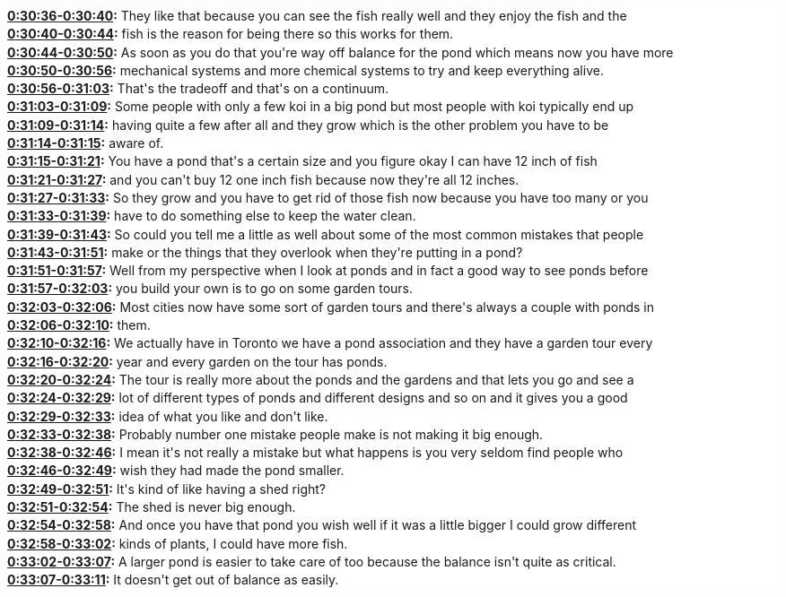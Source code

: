 **[0:30:36-0:30:40](https://regenerativeskills.com/abundantedge-robert-pavlis/#t=0:30:36):**  They like that because you can see the fish really well and they enjoy the fish and the  
**[0:30:40-0:30:44](https://regenerativeskills.com/abundantedge-robert-pavlis/#t=0:30:40):**  fish is the reason for being there so this works for them.  
**[0:30:44-0:30:50](https://regenerativeskills.com/abundantedge-robert-pavlis/#t=0:30:44):**  As soon as you do that you're way off balance for the pond which means now you have more  
**[0:30:50-0:30:56](https://regenerativeskills.com/abundantedge-robert-pavlis/#t=0:30:50):**  mechanical systems and more chemical systems to try and keep everything alive.  
**[0:30:56-0:31:03](https://regenerativeskills.com/abundantedge-robert-pavlis/#t=0:30:56):**  That's the tradeoff and that's on a continuum.  
**[0:31:03-0:31:09](https://regenerativeskills.com/abundantedge-robert-pavlis/#t=0:31:03):**  Some people with only a few koi in a big pond but most people with koi typically end up  
**[0:31:09-0:31:14](https://regenerativeskills.com/abundantedge-robert-pavlis/#t=0:31:09):**  having quite a few after all and they grow which is the other problem you have to be  
**[0:31:14-0:31:15](https://regenerativeskills.com/abundantedge-robert-pavlis/#t=0:31:14):**  aware of.  
**[0:31:15-0:31:21](https://regenerativeskills.com/abundantedge-robert-pavlis/#t=0:31:15):**  You have a pond that's a certain size and you figure okay I can have 12 inch of fish  
**[0:31:21-0:31:27](https://regenerativeskills.com/abundantedge-robert-pavlis/#t=0:31:21):**  and you can't buy 12 one inch fish because now they're all 12 inches.  
**[0:31:27-0:31:33](https://regenerativeskills.com/abundantedge-robert-pavlis/#t=0:31:27):**  So they grow and you have to get rid of those fish now because you have too many or you  
**[0:31:33-0:31:39](https://regenerativeskills.com/abundantedge-robert-pavlis/#t=0:31:33):**  have to do something else to keep the water clean.  
**[0:31:39-0:31:43](https://regenerativeskills.com/abundantedge-robert-pavlis/#t=0:31:39):**  So could you tell me a little as well about some of the most common mistakes that people  
**[0:31:43-0:31:51](https://regenerativeskills.com/abundantedge-robert-pavlis/#t=0:31:43):**  make or the things that they overlook when they're putting in a pond?  
**[0:31:51-0:31:57](https://regenerativeskills.com/abundantedge-robert-pavlis/#t=0:31:51):**  Well from my perspective when I look at ponds and in fact a good way to see ponds before  
**[0:31:57-0:32:03](https://regenerativeskills.com/abundantedge-robert-pavlis/#t=0:31:57):**  you build your own is to go on some garden tours.  
**[0:32:03-0:32:06](https://regenerativeskills.com/abundantedge-robert-pavlis/#t=0:32:03):**  Most cities now have some sort of garden tours and there's always a couple with ponds in  
**[0:32:06-0:32:10](https://regenerativeskills.com/abundantedge-robert-pavlis/#t=0:32:06):**  them.  
**[0:32:10-0:32:16](https://regenerativeskills.com/abundantedge-robert-pavlis/#t=0:32:10):**  We actually have in Toronto we have a pond association and they have a garden tour every  
**[0:32:16-0:32:20](https://regenerativeskills.com/abundantedge-robert-pavlis/#t=0:32:16):**  year and every garden on the tour has ponds.  
**[0:32:20-0:32:24](https://regenerativeskills.com/abundantedge-robert-pavlis/#t=0:32:20):**  The tour is really more about the ponds and the gardens and that lets you go and see a  
**[0:32:24-0:32:29](https://regenerativeskills.com/abundantedge-robert-pavlis/#t=0:32:24):**  lot of different types of ponds and different designs and so on and it gives you a good  
**[0:32:29-0:32:33](https://regenerativeskills.com/abundantedge-robert-pavlis/#t=0:32:29):**  idea of what you like and don't like.  
**[0:32:33-0:32:38](https://regenerativeskills.com/abundantedge-robert-pavlis/#t=0:32:33):**  Probably number one mistake people make is not making it big enough.  
**[0:32:38-0:32:46](https://regenerativeskills.com/abundantedge-robert-pavlis/#t=0:32:38):**  I mean it's not really a mistake but what happens is you very seldom find people who  
**[0:32:46-0:32:49](https://regenerativeskills.com/abundantedge-robert-pavlis/#t=0:32:46):**  wish they had made the pond smaller.  
**[0:32:49-0:32:51](https://regenerativeskills.com/abundantedge-robert-pavlis/#t=0:32:49):**  It's kind of like having a shed right?  
**[0:32:51-0:32:54](https://regenerativeskills.com/abundantedge-robert-pavlis/#t=0:32:51):**  The shed is never big enough.  
**[0:32:54-0:32:58](https://regenerativeskills.com/abundantedge-robert-pavlis/#t=0:32:54):**  And once you have that pond you wish well if it was a little bigger I could grow different  
**[0:32:58-0:33:02](https://regenerativeskills.com/abundantedge-robert-pavlis/#t=0:32:58):**  kinds of plants, I could have more fish.  
**[0:33:02-0:33:07](https://regenerativeskills.com/abundantedge-robert-pavlis/#t=0:33:02):**  A larger pond is easier to take care of too because the balance isn't quite as critical.  
**[0:33:07-0:33:11](https://regenerativeskills.com/abundantedge-robert-pavlis/#t=0:33:07):**  It doesn't get out of balance as easily.  